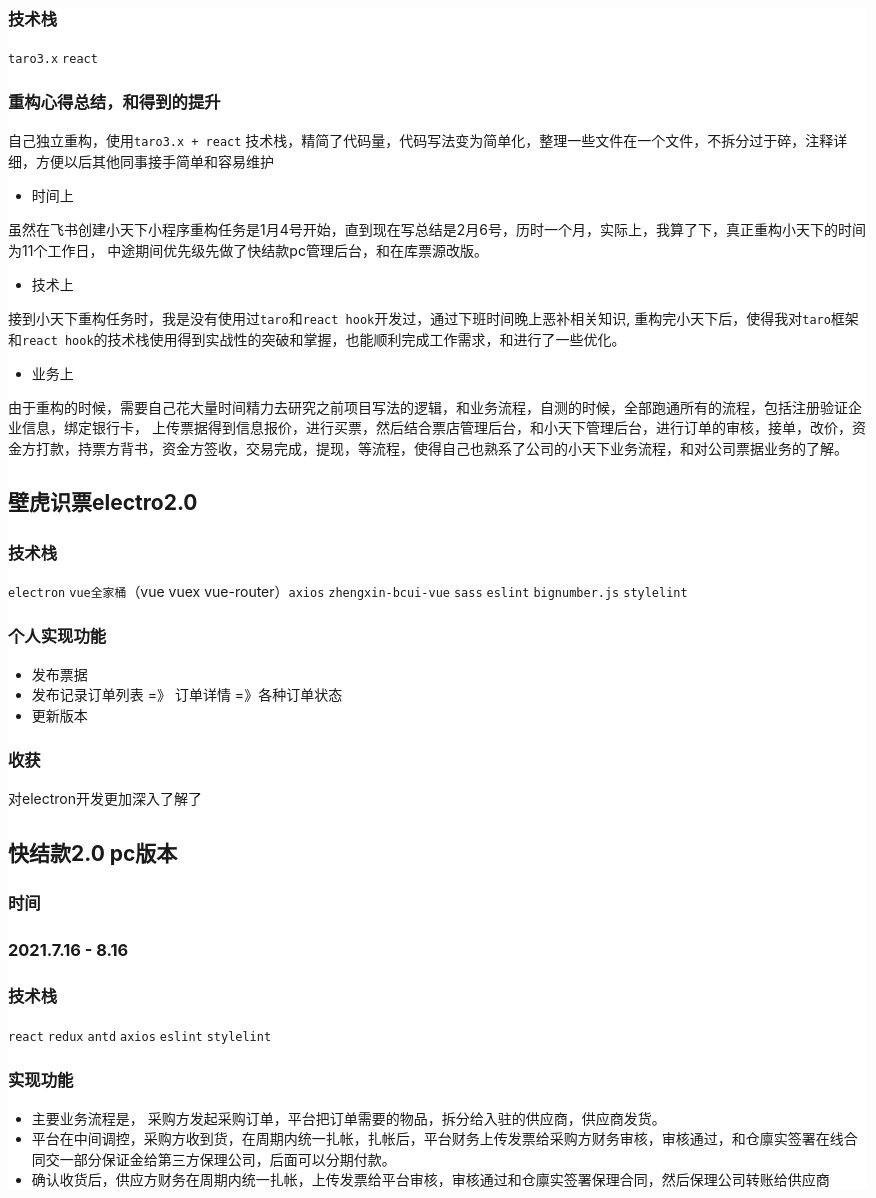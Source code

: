 ### 技术栈

`taro3.x` `react` 
### 重构心得总结，和得到的提升

自己独立重构，使用`taro3.x + react` 技术栈，精简了代码量，代码写法变为简单化，整理一些文件在一个文件，不拆分过于碎，注释详细，方便以后其他同事接手简单和容易维护

- 时间上

虽然在飞书创建小天下小程序重构任务是1月4号开始，直到现在写总结是2月6号，历时一个月，实际上，我算了下，真正重构小天下的时间为11个工作日， 中途期间优先级先做了快结款pc管理后台，和在库票源改版。

- 技术上

接到小天下重构任务时，我是没有使用过`taro`和`react hook`开发过，通过下班时间晚上恶补相关知识, 重构完小天下后，使得我对`taro`框架 和`react hook`的技术栈使用得到实战性的突破和掌握，也能顺利完成工作需求，和进行了一些优化。

- 业务上

由于重构的时候，需要自己花大量时间精力去研究之前项目写法的逻辑，和业务流程，自测的时候，全部跑通所有的流程，包括注册验证企业信息，绑定银行卡， 上传票据得到信息报价，进行买票，然后结合票店管理后台，和小天下管理后台，进行订单的审核，接单，改价，资金方打款，持票方背书，资金方签收，交易完成，提现，等流程，使得自己也熟系了公司的小天下业务流程，和对公司票据业务的了解。

## 壁虎识票electro2.0

### 技术栈

`electron` `vue全家桶`（vue vuex vue-router）`axios` `zhengxin-bcui-vue` `sass` `eslint` `bignumber.js` `stylelint` 

### 个人实现功能

- 发布票据
- 发布记录订单列表 =》 订单详情 =》各种订单状态
- 更新版本

### 收获

对electron开发更加深入了解了

## 快结款2.0 pc版本

### 时间
### 2021.7.16 - 8.16

### 技术栈

`react` `redux` `antd`  `axios` `eslint`  `stylelint`

### 实现功能

- 主要业务流程是， 采购方发起采购订单，平台把订单需要的物品，拆分给入驻的供应商，供应商发货。 
- 平台在中间调控，采购方收到货，在周期内统一扎帐，扎帐后，平台财务上传发票给采购方财务审核，审核通过，和仓廪实签署在线合同交一部分保证金给第三方保理公司，后面可以分期付款。
- 确认收货后，供应方财务在周期内统一扎帐，上传发票给平台审核，审核通过和仓廪实签署保理合同，然后保理公司转账给供应商
